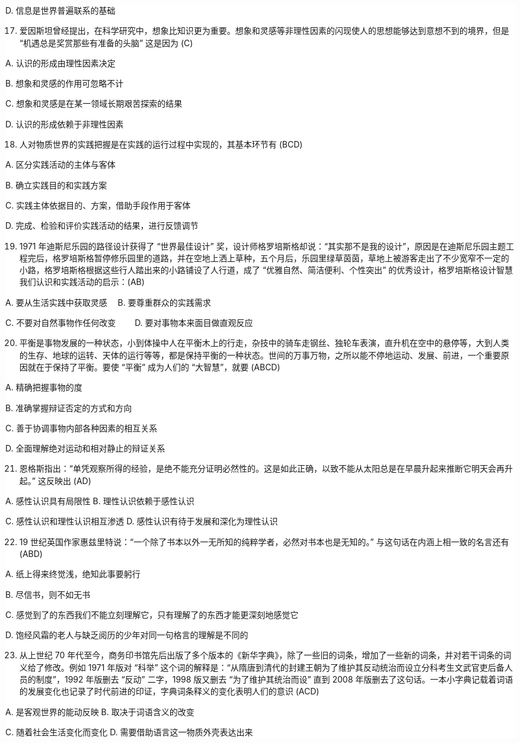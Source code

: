 D. 信息是世界普遍联系的基础

17. 爱因斯坦曾经提出，在科学研究中，想象比知识更为重要。想象和灵感等非理性因素的闪现使人的思想能够达到意想不到的境界，但是 “机遇总是奖赏那些有准备的头脑” 这是因为 (<z>C</z>)

A. 认识的形成由理性因素决定

B. 想象和灵感的作用可忽略不计

C. 想象和灵感是在某一领域长期艰苦探索的结果

D. 认识的形成依赖于非理性因素

18. 人对物质世界的实践把握是在实践的运行过程中实现的，其基本环节有 (<z>BCD</z>)

A. 区分实践活动的主体与客体　　

B. 确立实践目的和实践方案

C. 实践主体依据目的、方案，借助手段作用于客体

D. 完成、检验和评价实践活动的结果，进行反馈调节

19. 1971 年迪斯尼乐园的路径设计获得了 “世界最佳设计” 奖，设计师格罗培斯格却说：“其实那不是我的设计”，原因是在迪斯尼乐园主题工程完后，格罗培斯格暂停修乐园里的道路，并在空地上洒上草种，五个月后，乐园里绿草茵茵，草地上被游客走出了不少宽窄不一定的小路，格罗培斯格根据这些行人踏出来的小路铺设了人行道，成了 “优雅自然、简洁便利、个性突出” 的优秀设计，格罗培斯格设计智慧我们认识和实践活动的启示：(<z>AB</z>)

A. 要从生活实践中获取灵感         　B. 要尊重群众的实践需求

C. 不要对自然事物作任何改变     　　D. 要对事物本来面目做直观反应　

20. 平衡是事物发展的一种状态，小到体操中人在平衡木上的行走，杂技中的骑车走钢丝、独轮车表演，直升机在空中的悬停等，大到人类的生存、地球的运转、天体的运行等等，都是保持平衡的一种状态。世间的万事万物，之所以能不停地运动、发展、前进，一个重要原因就在于保持了平衡。要使 “平衡” 成为人们的 “大智慧”，就要 (<z>ABCD</z>)

A. 精确把握事物的度

B. 准确掌握辩证否定的方式和方向

C. 善于协调事物内部各种因素的相互关系

D. 全面理解绝对运动和相对静止的辩证关系

21. 恩格斯指出：“单凭观察所得的经验，是绝不能充分证明必然性的。这是如此正确，以致不能从太阳总是在早晨升起来推断它明天会再升起。” 这反映出 (<z>AD</z>)

A. 感性认识具有局限性              B. 理性认识依赖于感性认识

C. 感性认识和理性认识相互渗透       D. 感性认识有待于发展和深化为理性认识

22. 19 世纪英国作家惠兹里特说：“一个除了书本以外一无所知的纯粹学者，必然对书本也是无知的。” 与这句话在内涵上相一致的名言还有 (<z>ABD</z>)

A. 纸上得来终觉浅，绝知此事要躬行

B. 尽信书，则不如无书

C. 感觉到了的东西我们不能立刻理解它，只有理解了的东西才能更深刻地感觉它

D. 饱经风霜的老人与缺乏阅历的少年对同一句格言的理解是不同的

23. 从上世纪 70 年代至今，商务印书馆先后出版了多个版本的《新华字典》，除了一些旧的词条，增加了一些新的词条，并对若干词条的词义给了修改。例如 1971 年版对 “科举” 这个词的解释是：“从隋唐到清代的封建王朝为了维护其反动统治而设立分科考生文武官吏后备人员的制度”，1992 年版删去 “反动” 二字，1998 版又删去 “为了维护其统治而设” 直到 2008 年版删去了这句话。一本小字典记载着词语的发展变化也记录了时代前进的印证，字典词条释义的变化表明人们的意识 (<z>ACD</z>)

A. 是客观世界的能动反映          B. 取决于词语含义的改变

C. 随着社会生活变化而变化        D. 需要借助语言这一物质外壳表达出来
